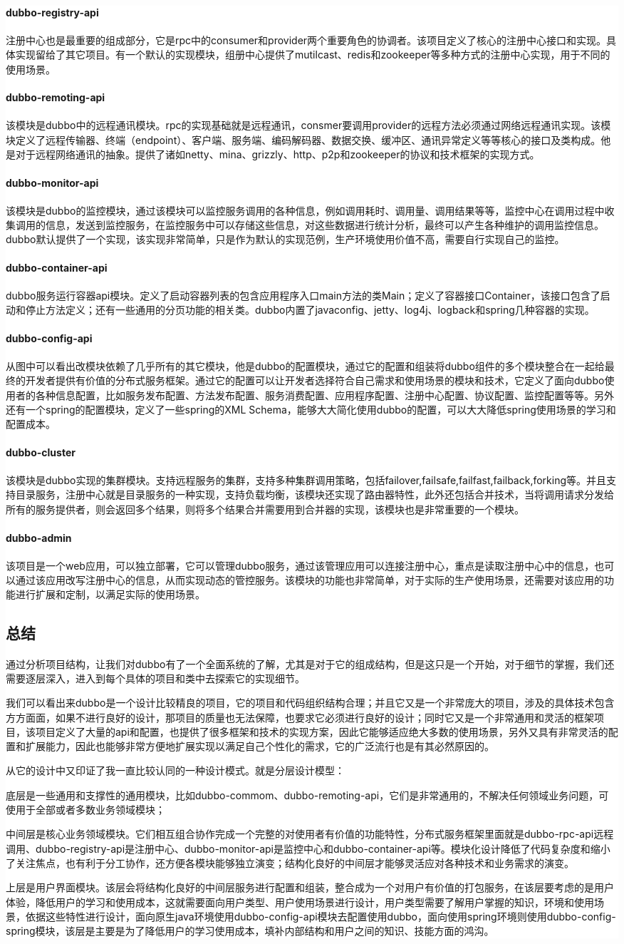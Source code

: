 #### dubbo-registry-api

注册中心也是最重要的组成部分，它是rpc中的consumer和provider两个重要角色的协调者。该项目定义了核心的注册中心接口和实现。具体实现留给了其它项目。有一个默认的实现模块，组册中心提供了mutilcast、redis和zookeeper等多种方式的注册中心实现，用于不同的使用场景。

#### dubbo-remoting-api

该模块是dubbo中的远程通讯模块。rpc的实现基础就是远程通讯，consmer要调用provider的远程方法必须通过网络远程通讯实现。该模块定义了远程传输器、终端（endpoint）、客户端、服务端、编码解码器、数据交换、缓冲区、通讯异常定义等等核心的接口及类构成。他是对于远程网络通讯的抽象。提供了诸如netty、mina、grizzly、http、p2p和zookeeper的协议和技术框架的实现方式。

#### dubbo-monitor-api

该模块是dubbo的监控模块，通过该模块可以监控服务调用的各种信息，例如调用耗时、调用量、调用结果等等，监控中心在调用过程中收集调用的信息，发送到监控服务，在监控服务中可以存储这些信息，对这些数据进行统计分析，最终可以产生各种维护的调用监控信息。dubbo默认提供了一个实现，该实现非常简单，只是作为默认的实现范例，生产环境使用价值不高，需要自行实现自己的监控。

#### dubbo-container-api

dubbo服务运行容器api模块。定义了启动容器列表的包含应用程序入口main方法的类Main；定义了容器接口Container，该接口包含了启动和停止方法定义；还有一些通用的分页功能的相关类。dubbo内置了javaconfig、jetty、log4j、logback和spring几种容器的实现。

#### dubbo-config-api

从图中可以看出改模块依赖了几乎所有的其它模块，他是dubbo的配置模块，通过它的配置和组装将dubbo组件的多个模块整合在一起给最终的开发者提供有价值的分布式服务框架。通过它的配置可以让开发者选择符合自己需求和使用场景的模块和技术，它定义了面向dubbo使用者的各种信息配置，比如服务发布配置、方法发布配置、服务消费配置、应用程序配置、注册中心配置、协议配置、监控配置等等。另外还有一个spring的配置模块，定义了一些spring的XML Schema，能够大大简化使用dubbo的配置，可以大大降低spring使用场景的学习和配置成本。

#### dubbo-cluster

该模块是dubbo实现的集群模块。支持远程服务的集群，支持多种集群调用策略，包括failover,failsafe,failfast,failback,forking等。并且支持目录服务，注册中心就是目录服务的一种实现，支持负载均衡，该模块还实现了路由器特性，此外还包括合并技术，当将调用请求分发给所有的服务提供者，则会返回多个结果，则将多个结果合并需要用到合并器的实现，该模块也是非常重要的一个模块。

#### dubbo-admin

该项目是一个web应用，可以独立部署，它可以管理dubbo服务，通过该管理应用可以连接注册中心，重点是读取注册中心中的信息，也可以通过该应用改写注册中心的信息，从而实现动态的管控服务。该模块的功能也非常简单，对于实际的生产使用场景，还需要对该应用的功能进行扩展和定制，以满足实际的使用场景。

## 总结

通过分析项目结构，让我们对dubbo有了一个全面系统的了解，尤其是对于它的组成结构，但是这只是一个开始，对于细节的掌握，我们还需要逐层深入，进入到每个具体的项目和类中去探索它的实现细节。

我们可以看出来dubbo是一个设计比较精良的项目，它的项目和代码组织结构合理；并且它又是一个非常庞大的项目，涉及的具体技术包含方方面面，如果不进行良好的设计，那项目的质量也无法保障，也要求它必须进行良好的设计；同时它又是一个非常通用和灵活的框架项目，该项目定义了大量的api和配置，也提供了很多框架和技术的实现方案，因此它能够适应绝大多数的使用场景，另外又具有非常灵活的配置和扩展能力，因此也能够非常方便地扩展实现以满足自己个性化的需求，它的广泛流行也是有其必然原因的。

从它的设计中又印证了我一直比较认同的一种设计模式。就是分层设计模型：

底层是一些通用和支撑性的通用模块，比如dubbo-commom、dubbo-remoting-api，它们是非常通用的，不解决任何领域业务问题，可使用于全部或者多数业务领域模块；

中间层是核心业务领域模块。它们相互组合协作完成一个完整的对使用者有价值的功能特性，分布式服务框架里面就是dubbo-rpc-api远程调用、dubbo-registry-api是注册中心、dubbo-monitor-api是监控中心和dubbo-container-api等。模块化设计降低了代码复杂度和缩小了关注焦点，也有利于分工协作，还方便各模块能够独立演变；结构化良好的中间层才能够灵活应对各种技术和业务需求的演变。

上层是用户界面模块。该层会将结构化良好的中间层服务进行配置和组装，整合成为一个对用户有价值的打包服务，在该层要考虑的是用户体验，降低用户的学习和使用成本，这就需要面向用户类型、用户使用场景进行设计，用户类型需要了解用户掌握的知识，环境和使用场景，依据这些特性进行设计，面向原生java环境使用dubbo-config-api模块去配置使用dubbo，面向使用spring环境则使用dubbo-config-spring模块，该层是主要是为了降低用户的学习使用成本，填补内部结构和用户之间的知识、技能方面的鸿沟。
